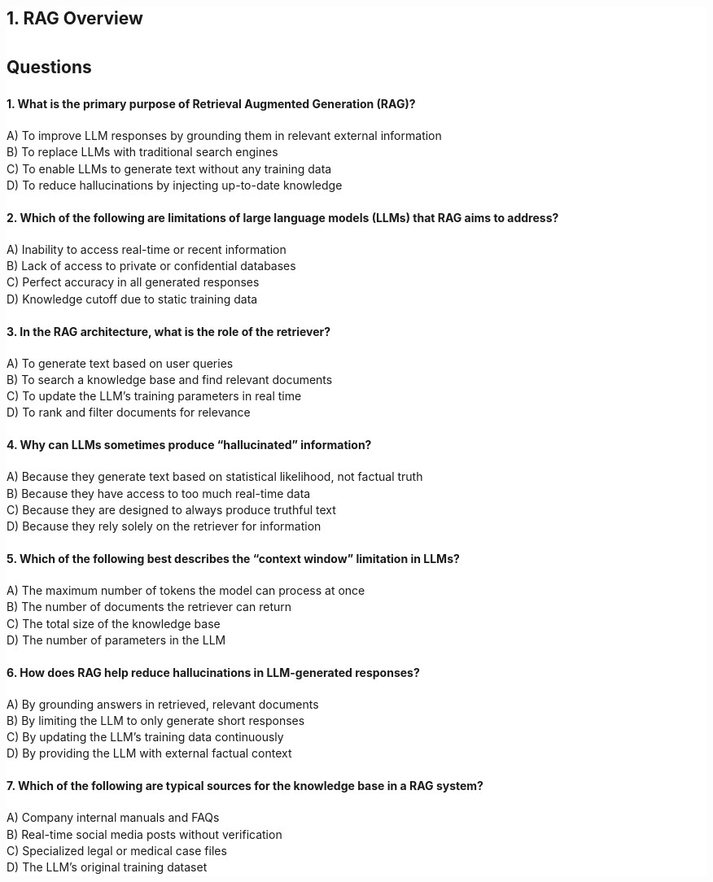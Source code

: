 ## 1. RAG Overview

## Questions

#### 1. What is the primary purpose of Retrieval Augmented Generation (RAG)?  
A) To improve LLM responses by grounding them in relevant external information  
B) To replace LLMs with traditional search engines  
C) To enable LLMs to generate text without any training data  
D) To reduce hallucinations by injecting up-to-date knowledge  

#### 2. Which of the following are limitations of large language models (LLMs) that RAG aims to address?  
A) Inability to access real-time or recent information  
B) Lack of access to private or confidential databases  
C) Perfect accuracy in all generated responses  
D) Knowledge cutoff due to static training data  

#### 3. In the RAG architecture, what is the role of the retriever?  
A) To generate text based on user queries  
B) To search a knowledge base and find relevant documents  
C) To update the LLM’s training parameters in real time  
D) To rank and filter documents for relevance  

#### 4. Why can LLMs sometimes produce “hallucinated” information?  
A) Because they generate text based on statistical likelihood, not factual truth  
B) Because they have access to too much real-time data  
C) Because they are designed to always produce truthful text  
D) Because they rely solely on the retriever for information  

#### 5. Which of the following best describes the “context window” limitation in LLMs?  
A) The maximum number of tokens the model can process at once  
B) The number of documents the retriever can return  
C) The total size of the knowledge base  
D) The number of parameters in the LLM  

#### 6. How does RAG help reduce hallucinations in LLM-generated responses?  
A) By grounding answers in retrieved, relevant documents  
B) By limiting the LLM to only generate short responses  
C) By updating the LLM’s training data continuously  
D) By providing the LLM with external factual context  

#### 7. Which of the following are typical sources for the knowledge base in a RAG system?  
A) Company internal manuals and FAQs  
B) Real-time social media posts without verification  
C) Specialized legal or medical case files  
D) The LLM’s original training dataset  
